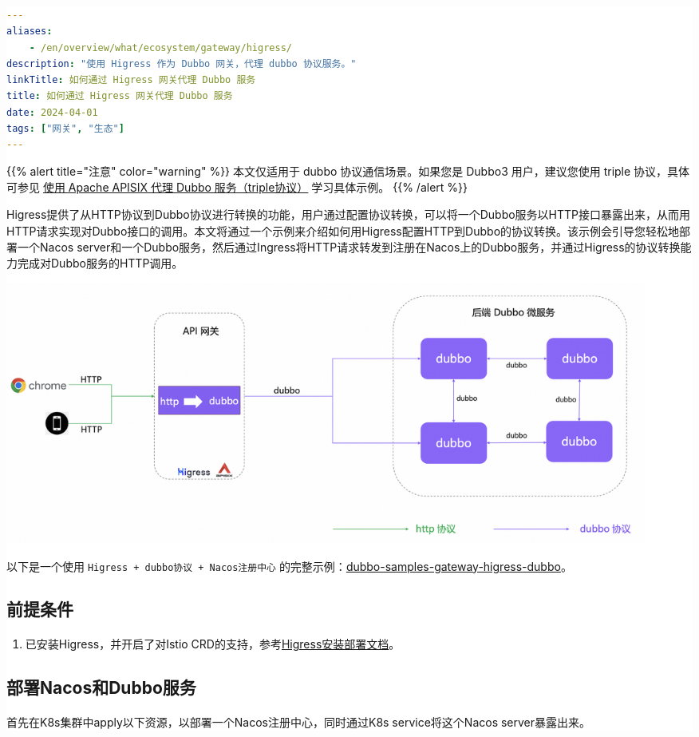 ```yaml
---
aliases:
    - /en/overview/what/ecosystem/gateway/higress/
description: "使用 Higress 作为 Dubbo 网关，代理 dubbo 协议服务。"
linkTitle: 如何通过 Higress 网关代理 Dubbo 服务
title: 如何通过 Higress 网关代理 Dubbo 服务
date: 2024-04-01
tags: ["网关", "生态"]
---
```

{{% alert title="注意" color="warning" %}}
本文仅适用于 dubbo 协议通信场景。如果您是 Dubbo3 用户，建议您使用 triple 协议，具体可参见 [使用 Apache APISIX 代理 Dubbo 服务（triple协议）](/en/overview/mannual/java-sdk/tasks/gateway/triple/) 学习具体示例。
{{% /alert %}}


Higress提供了从HTTP协议到Dubbo协议进行转换的功能，用户通过配置协议转换，可以将一个Dubbo服务以HTTP接口暴露出来，从而用HTTP请求实现对Dubbo接口的调用。本文将通过一个示例来介绍如何用Higress配置HTTP到Dubbo的协议转换。该示例会引导您轻松地部署一个Nacos server和一个Dubbo服务，然后通过Ingress将HTTP请求转发到注册在Nacos上的Dubbo服务，并通过Higress的协议转换能力完成对Dubbo服务的HTTP调用。

<img style="max-width:800px;height:auto;" src="/imgs/v3/tasks/gateway/http-to-dubbo.png"/>

以下是一个使用 `Higress + dubbo协议 + Nacos注册中心` 的完整示例：[dubbo-samples-gateway-higress-dubbo](https://github.com/apache/dubbo-samples/tree/master/2-advanced/dubbo-samples-gateway/dubbo-samples-gateway-higress/dubbo-samples-gateway-higress-dubbo)。

## 前提条件
1. 已安装Higress，并开启了对Istio CRD的支持，参考[Higress安装部署文档](https://higress.io/zh-cn/docs/ops/deploy-by-helm)。

## 部署Nacos和Dubbo服务

首先在K8s集群中apply以下资源，以部署一个Nacos注册中心，同时通过K8s service将这个Nacos server暴露出来。
